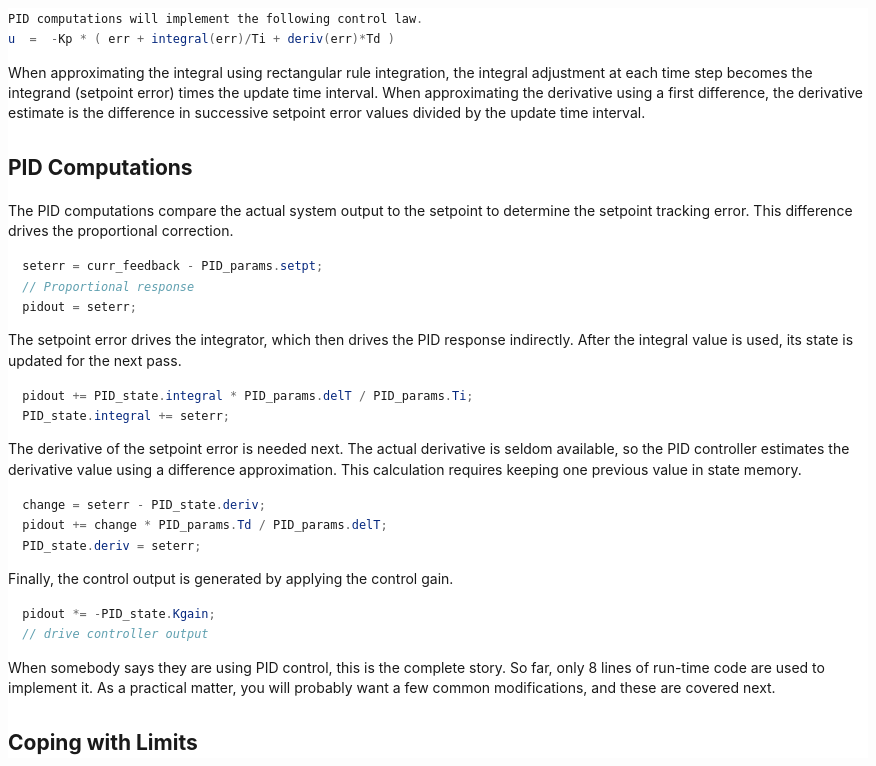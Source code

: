 ```java
PID computations will implement the following control law. 
u  =  -Kp * ( err + integral(err)/Ti + deriv(err)*Td )
```

When approximating the integral using rectangular rule integration, the
integral adjustment at each time step becomes the integrand (setpoint
error) times the update time interval. When approximating the derivative
using a first difference, the derivative estimate is the difference in
successive setpoint error values divided by the update time interval.

## PID Computations

The PID computations compare the actual system output to the setpoint to
determine the setpoint tracking error. This difference drives the
proportional correction.

```java
  seterr = curr_feedback - PID_params.setpt;
  // Proportional response
  pidout = seterr;
```

The setpoint error drives the integrator, which then drives the PID
response indirectly. After the integral value is used, its state is
updated for the next pass.

```java
  pidout += PID_state.integral * PID_params.delT / PID_params.Ti;
  PID_state.integral += seterr;
```

The derivative of the setpoint error is needed next. The actual
derivative is seldom available, so the PID controller estimates the
derivative value using a difference approximation. This calculation
requires keeping one previous value in state memory.

```java
  change = seterr - PID_state.deriv;
  pidout += change * PID_params.Td / PID_params.delT;
  PID_state.deriv = seterr;
```

Finally, the control output is generated by applying the control gain.

```java
  pidout *= -PID_state.Kgain;
  // drive controller output
```

When somebody says they are using PID control, this is the complete
story. So far, only 8 lines of run-time code are used to implement it.
As a practical matter, you will probably want a few common
modifications, and these are covered next.

## Coping with Limits
